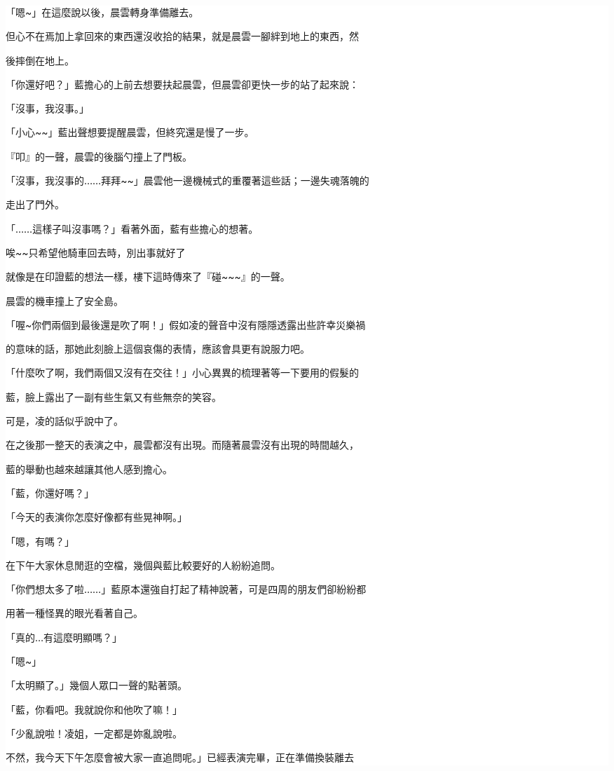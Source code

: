 「嗯~」在這麼說以後，晨雲轉身準備離去。

但心不在焉加上拿回來的東西還沒收拾的結果，就是晨雲一腳絆到地上的東西，然

後摔倒在地上。

「你還好吧？」藍擔心的上前去想要扶起晨雲，但晨雲卻更快一步的站了起來說：

「沒事，我沒事。」

「小心~~」藍出聲想要提醒晨雲，但終究還是慢了一步。

『叩』的一聲，晨雲的後腦勺撞上了門板。

「沒事，我沒事的……拜拜~~」晨雲他一邊機械式的重覆著這些話；一邊失魂落魄的

走出了門外。

「……這樣子叫沒事嗎？」看著外面，藍有些擔心的想著。

唉~~只希望他騎車回去時，別出事就好了

就像是在印證藍的想法一樣，樓下這時傳來了『碰~~~』的一聲。

晨雲的機車撞上了安全島。



「喔~你們兩個到最後還是吹了啊！」假如凌的聲音中沒有隱隱透露出些許幸災樂禍

的意味的話，那她此刻臉上這個哀傷的表情，應該會具更有說服力吧。

「什麼吹了啊，我們兩個又沒有在交往！」小心異異的梳理著等一下要用的假髮的

藍，臉上露出了一副有些生氣又有些無奈的笑容。

可是，凌的話似乎說中了。

在之後那一整天的表演之中，晨雲都沒有出現。而隨著晨雲沒有出現的時間越久，

藍的舉動也越來越讓其他人感到擔心。

「藍，你還好嗎？」

「今天的表演你怎麼好像都有些晃神啊。」

「嗯，有嗎？」

在下午大家休息閒逛的空檔，幾個與藍比較要好的人紛紛追問。

「你們想太多了啦……」藍原本還強自打起了精神說著，可是四周的朋友們卻紛紛都

用著一種怪異的眼光看著自己。

「真的…有這麼明顯嗎？」

「嗯~」

「太明顯了。」幾個人眾口一聲的點著頭。



「藍，你看吧。我就說你和他吹了嘛！」

「少亂說啦！凌姐，一定都是妳亂說啦。

不然，我今天下午怎麼會被大家一直追問呢。」已經表演完畢，正在準備換裝離去
